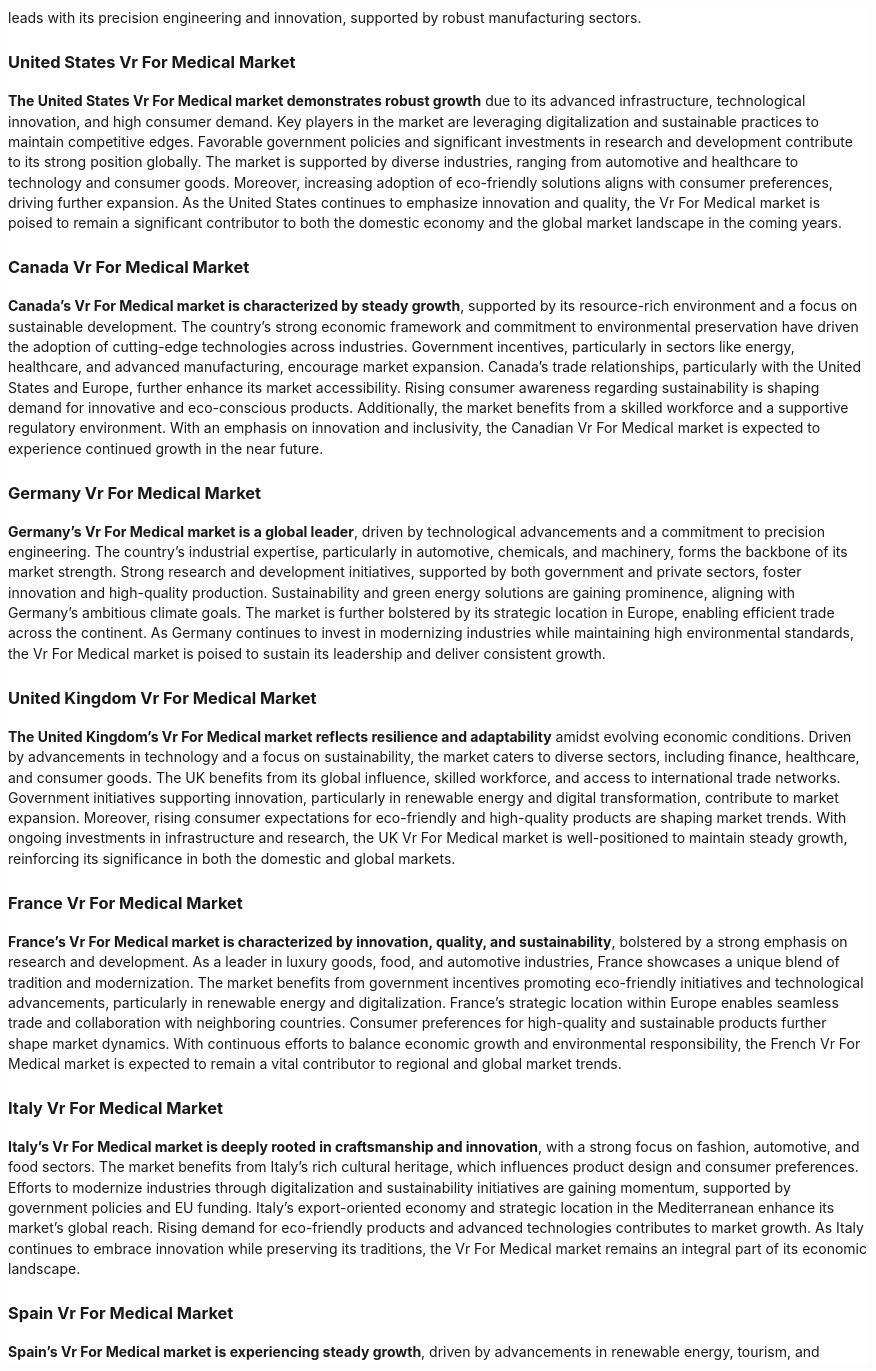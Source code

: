 leads with its precision engineering and innovation, supported by robust manufacturing sectors.</span></em></p></blockquote><h3><strong>United States Vr For Medical Market</strong></h3><p><strong>The United States Vr For Medical market demonstrates robust growth</strong> due to its advanced infrastructure, technological innovation, and high consumer demand. Key players in the market are leveraging digitalization and sustainable practices to maintain competitive edges. Favorable government policies and significant investments in research and development contribute to its strong position globally. The market is supported by diverse industries, ranging from automotive and healthcare to technology and consumer goods. Moreover, increasing adoption of eco-friendly solutions aligns with consumer preferences, driving further expansion. As the United States continues to emphasize innovation and quality, the Vr For Medical market is poised to remain a significant contributor to both the domestic economy and the global market landscape in the coming years.</p><h3><strong>Canada Vr For Medical Market</strong></h3><p><strong>Canada&rsquo;s Vr For Medical market is characterized by steady growth</strong>, supported by its resource-rich environment and a focus on sustainable development. The country&rsquo;s strong economic framework and commitment to environmental preservation have driven the adoption of cutting-edge technologies across industries. Government incentives, particularly in sectors like energy, healthcare, and advanced manufacturing, encourage market expansion. Canada&rsquo;s trade relationships, particularly with the United States and Europe, further enhance its market accessibility. Rising consumer awareness regarding sustainability is shaping demand for innovative and eco-conscious products. Additionally, the market benefits from a skilled workforce and a supportive regulatory environment. With an emphasis on innovation and inclusivity, the Canadian Vr For Medical market is expected to experience continued growth in the near future.</p><h3><strong>Germany Vr For Medical Market</strong></h3><p><strong>Germany&rsquo;s Vr For Medical market is a global leader</strong>, driven by technological advancements and a commitment to precision engineering. The country&rsquo;s industrial expertise, particularly in automotive, chemicals, and machinery, forms the backbone of its market strength. Strong research and development initiatives, supported by both government and private sectors, foster innovation and high-quality production. Sustainability and green energy solutions are gaining prominence, aligning with Germany&rsquo;s ambitious climate goals. The market is further bolstered by its strategic location in Europe, enabling efficient trade across the continent. As Germany continues to invest in modernizing industries while maintaining high environmental standards, the Vr For Medical market is poised to sustain its leadership and deliver consistent growth.</p><h3><strong>United Kingdom Vr For Medical Market</strong></h3><p><strong>The United Kingdom&rsquo;s Vr For Medical market reflects resilience and adaptability</strong> amidst evolving economic conditions. Driven by advancements in technology and a focus on sustainability, the market caters to diverse sectors, including finance, healthcare, and consumer goods. The UK benefits from its global influence, skilled workforce, and access to international trade networks. Government initiatives supporting innovation, particularly in renewable energy and digital transformation, contribute to market expansion. Moreover, rising consumer expectations for eco-friendly and high-quality products are shaping market trends. With ongoing investments in infrastructure and research, the UK Vr For Medical market is well-positioned to maintain steady growth, reinforcing its significance in both the domestic and global markets.</p><h3><strong>France Vr For Medical Market</strong></h3><p><strong>France&rsquo;s Vr For Medical market is characterized by innovation, quality, and sustainability</strong>, bolstered by a strong emphasis on research and development. As a leader in luxury goods, food, and automotive industries, France showcases a unique blend of tradition and modernization. The market benefits from government incentives promoting eco-friendly initiatives and technological advancements, particularly in renewable energy and digitalization. France&rsquo;s strategic location within Europe enables seamless trade and collaboration with neighboring countries. Consumer preferences for high-quality and sustainable products further shape market dynamics. With continuous efforts to balance economic growth and environmental responsibility, the French Vr For Medical market is expected to remain a vital contributor to regional and global market trends.</p><h3><strong>Italy Vr For Medical Market</strong></h3><p><strong>Italy&rsquo;s Vr For Medical market is deeply rooted in craftsmanship and innovation</strong>, with a strong focus on fashion, automotive, and food sectors. The market benefits from Italy&rsquo;s rich cultural heritage, which influences product design and consumer preferences. Efforts to modernize industries through digitalization and sustainability initiatives are gaining momentum, supported by government policies and EU funding. Italy&rsquo;s export-oriented economy and strategic location in the Mediterranean enhance its market&rsquo;s global reach. Rising demand for eco-friendly products and advanced technologies contributes to market growth. As Italy continues to embrace innovation while preserving its traditions, the Vr For Medical market remains an integral part of its economic landscape.</p><h3><strong>Spain Vr For Medical Market</strong></h3><p><strong>Spain&rsquo;s Vr For Medical market is experiencing steady growth</strong>, driven by advancements in renewable energy, tourism, and